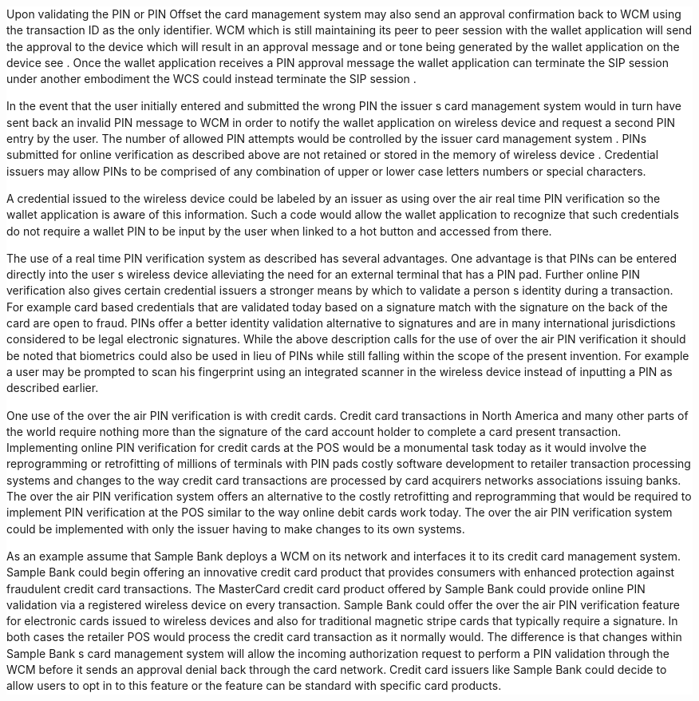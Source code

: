 Upon validating the PIN or PIN Offset the card management system may also send an approval confirmation back to WCM using the transaction ID as the only identifier. WCM which is still maintaining its peer to peer session with the wallet application will send the approval to the device which will result in an approval message and or tone being generated by the wallet application on the device see . Once the wallet application receives a PIN approval message the wallet application can terminate the SIP session under another embodiment the WCS could instead terminate the SIP session .

In the event that the user initially entered and submitted the wrong PIN the issuer s card management system would in turn have sent back an invalid PIN message to WCM in order to notify the wallet application on wireless device and request a second PIN entry by the user. The number of allowed PIN attempts would be controlled by the issuer card management system . PINs submitted for online verification as described above are not retained or stored in the memory of wireless device . Credential issuers may allow PINs to be comprised of any combination of upper or lower case letters numbers or special characters.

A credential issued to the wireless device could be labeled by an issuer as using over the air real time PIN verification so the wallet application is aware of this information. Such a code would allow the wallet application to recognize that such credentials do not require a wallet PIN to be input by the user when linked to a hot button and accessed from there.

The use of a real time PIN verification system as described has several advantages. One advantage is that PINs can be entered directly into the user s wireless device alleviating the need for an external terminal that has a PIN pad. Further online PIN verification also gives certain credential issuers a stronger means by which to validate a person s identity during a transaction. For example card based credentials that are validated today based on a signature match with the signature on the back of the card are open to fraud. PINs offer a better identity validation alternative to signatures and are in many international jurisdictions considered to be legal electronic signatures. While the above description calls for the use of over the air PIN verification it should be noted that biometrics could also be used in lieu of PINs while still falling within the scope of the present invention. For example a user may be prompted to scan his fingerprint using an integrated scanner in the wireless device instead of inputting a PIN as described earlier.

One use of the over the air PIN verification is with credit cards. Credit card transactions in North America and many other parts of the world require nothing more than the signature of the card account holder to complete a card present transaction. Implementing online PIN verification for credit cards at the POS would be a monumental task today as it would involve the reprogramming or retrofitting of millions of terminals with PIN pads costly software development to retailer transaction processing systems and changes to the way credit card transactions are processed by card acquirers networks associations issuing banks. The over the air PIN verification system offers an alternative to the costly retrofitting and reprogramming that would be required to implement PIN verification at the POS similar to the way online debit cards work today. The over the air PIN verification system could be implemented with only the issuer having to make changes to its own systems.

As an example assume that Sample Bank deploys a WCM on its network and interfaces it to its credit card management system. Sample Bank could begin offering an innovative credit card product that provides consumers with enhanced protection against fraudulent credit card transactions. The MasterCard credit card product offered by Sample Bank could provide online PIN validation via a registered wireless device on every transaction. Sample Bank could offer the over the air PIN verification feature for electronic cards issued to wireless devices and also for traditional magnetic stripe cards that typically require a signature. In both cases the retailer POS would process the credit card transaction as it normally would. The difference is that changes within Sample Bank s card management system will allow the incoming authorization request to perform a PIN validation through the WCM before it sends an approval denial back through the card network. Credit card issuers like Sample Bank could decide to allow users to opt in to this feature or the feature can be standard with specific card products.
